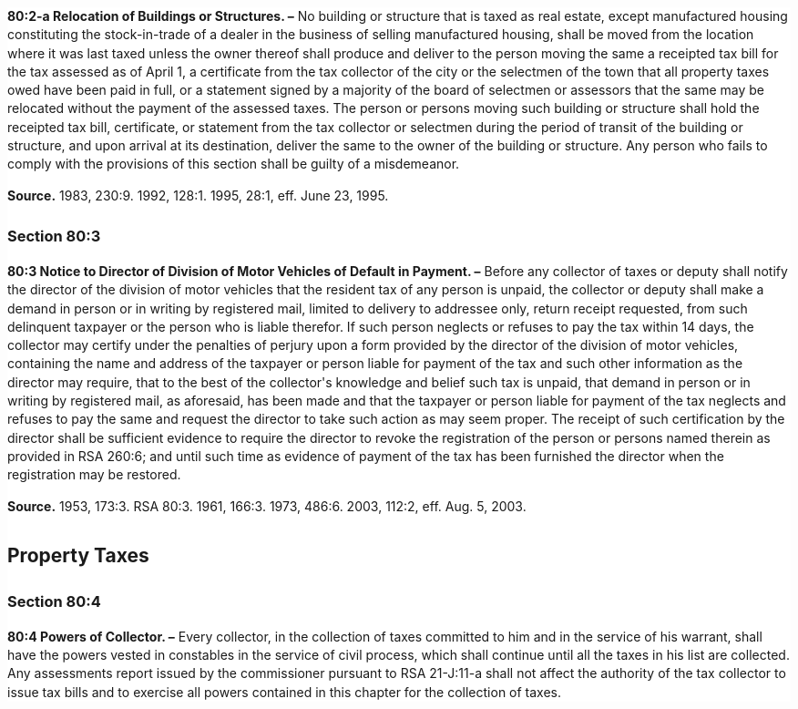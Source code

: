  **80:2-a Relocation of Buildings or Structures. –** No building or
structure that is taxed as real estate, except manufactured housing
constituting the stock-in-trade of a dealer in the business of selling
manufactured housing, shall be moved from the location where it was last
taxed unless the owner thereof shall produce and deliver to the person
moving the same a receipted tax bill for the tax assessed as of April 1,
a certificate from the tax collector of the city or the selectmen of the
town that all property taxes owed have been paid in full, or a statement
signed by a majority of the board of selectmen or assessors that the
same may be relocated without the payment of the assessed taxes. The
person or persons moving such building or structure shall hold the
receipted tax bill, certificate, or statement from the tax collector or
selectmen during the period of transit of the building or structure, and
upon arrival at its destination, deliver the same to the owner of the
building or structure. Any person who fails to comply with the
provisions of this section shall be guilty of a misdemeanor.

**Source.** 1983, 230:9. 1992, 128:1. 1995, 28:1, eff. June 23, 1995.

### Section 80:3

 **80:3 Notice to Director of Division of Motor Vehicles of Default
in Payment. –** Before any collector of taxes or deputy shall notify the
director of the division of motor vehicles that the resident tax of any
person is unpaid, the collector or deputy shall make a demand in person
or in writing by registered mail, limited to delivery to addressee only,
return receipt requested, from such delinquent taxpayer or the person
who is liable therefor. If such person neglects or refuses to pay the
tax within 14 days, the collector may certify under the penalties of
perjury upon a form provided by the director of the division of motor
vehicles, containing the name and address of the taxpayer or person
liable for payment of the tax and such other information as the director
may require, that to the best of the collector's knowledge and belief
such tax is unpaid, that demand in person or in writing by registered
mail, as aforesaid, has been made and that the taxpayer or person liable
for payment of the tax neglects and refuses to pay the same and request
the director to take such action as may seem proper. The receipt of such
certification by the director shall be sufficient evidence to require
the director to revoke the registration of the person or persons named
therein as provided in RSA 260:6; and until such time as evidence of
payment of the tax has been furnished the director when the registration
may be restored.

**Source.** 1953, 173:3. RSA 80:3. 1961, 166:3. 1973, 486:6. 2003,
112:2, eff. Aug. 5, 2003.

Property Taxes
--------------

### Section 80:4

 **80:4 Powers of Collector. –** Every collector, in the collection
of taxes committed to him and in the service of his warrant, shall have
the powers vested in constables in the service of civil process, which
shall continue until all the taxes in his list are collected. Any
assessments report issued by the commissioner pursuant to RSA 21-J:11-a
shall not affect the authority of the tax collector to issue tax bills
and to exercise all powers contained in this chapter for the collection
of taxes.
